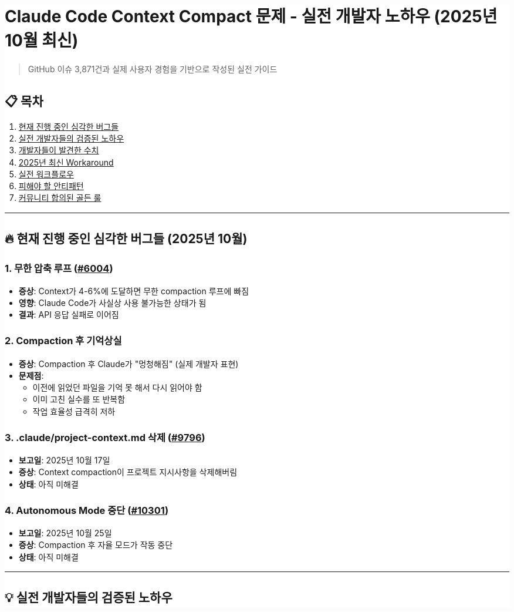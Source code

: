 # Claude Code Context Compact 문제 - 실전 개발자 노하우 (2025년 10월 최신)

> GitHub 이슈 3,871건과 실제 사용자 경험을 기반으로 작성된 실전 가이드

## 📋 목차

1. [현재 진행 중인 심각한 버그들](#-현재-진행-중인-심각한-버그들-2025년-10월)
2. [실전 개발자들의 검증된 노하우](#-실전-개발자들의-검증된-노하우)
3. [개발자들이 발견한 수치](#-개발자들이-발견한-수치)
4. [2025년 최신 Workaround](#️-2025년-최신-workaround)
5. [실전 워크플로우](#-실전-워크플로우-검증됨)
6. [피해야 할 안티패턴](#️-피해야-할-안티패턴)
7. [커뮤니티 합의된 골든 룰](#-커뮤니티-합의된-골든-룰)

---

## 🔥 현재 진행 중인 심각한 버그들 (2025년 10월)

### 1. **무한 압축 루프** ([#6004](https://github.com/anthropics/claude-code/issues/6004))
- **증상**: Context가 4-6%에 도달하면 무한 compaction 루프에 빠짐
- **영향**: Claude Code가 사실상 사용 불가능한 상태가 됨
- **결과**: API 응답 실패로 이어짐

### 2. **Compaction 후 기억상실**
- **증상**: Compaction 후 Claude가 "멍청해짐" (실제 개발자 표현)
- **문제점**:
  - 이전에 읽었던 파일을 기억 못 해서 다시 읽어야 함
  - 이미 고친 실수를 또 반복함
  - 작업 효율성 급격히 저하

### 3. **.claude/project-context.md 삭제** ([#9796](https://github.com/anthropics/claude-code/issues/9796))
- **보고일**: 2025년 10월 17일
- **증상**: Context compaction이 프로젝트 지시사항을 삭제해버림
- **상태**: 아직 미해결

### 4. **Autonomous Mode 중단** ([#10301](https://github.com/anthropics/claude-code/issues/10301))
- **보고일**: 2025년 10월 25일
- **증상**: Compaction 후 자율 모드가 작동 중단
- **상태**: 아직 미해결

---

## 💡 실전 개발자들의 검증된 노하우
